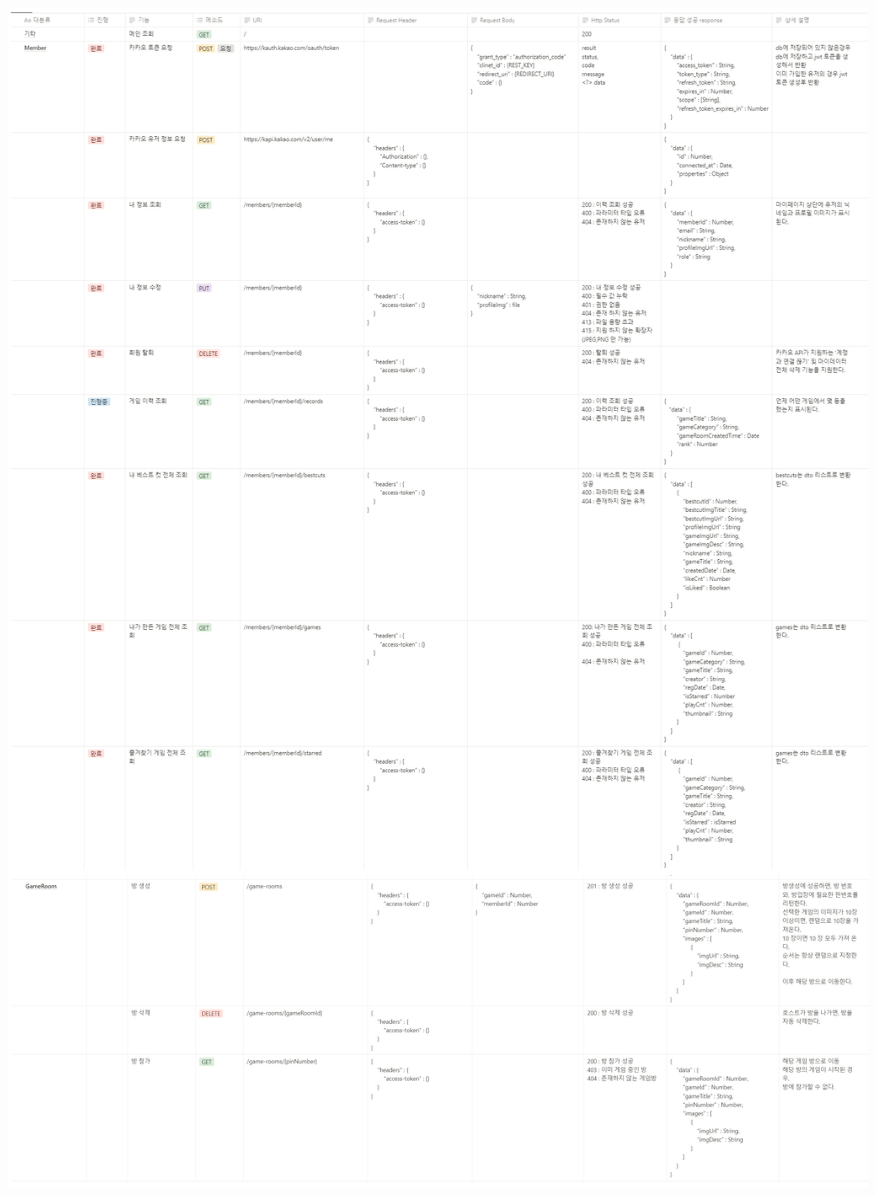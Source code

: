 ![API 명세서_1](./ReadMe_contents/API%20Specification_1.png)
![API 명세서_2](./ReadMe_contents/API%20Specification_2.png)